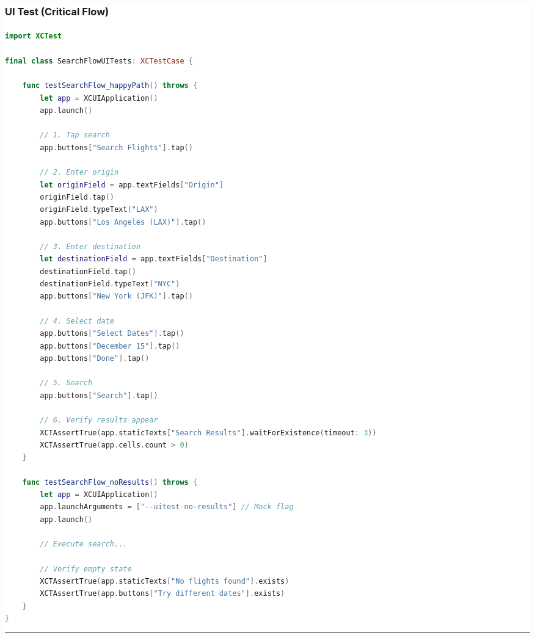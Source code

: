 ### UI Test (Critical Flow)

```swift
import XCTest

final class SearchFlowUITests: XCTestCase {

    func testSearchFlow_happyPath() throws {
        let app = XCUIApplication()
        app.launch()

        // 1. Tap search
        app.buttons["Search Flights"].tap()

        // 2. Enter origin
        let originField = app.textFields["Origin"]
        originField.tap()
        originField.typeText("LAX")
        app.buttons["Los Angeles (LAX)"].tap()

        // 3. Enter destination
        let destinationField = app.textFields["Destination"]
        destinationField.tap()
        destinationField.typeText("NYC")
        app.buttons["New York (JFK)"].tap()

        // 4. Select date
        app.buttons["Select Dates"].tap()
        app.buttons["December 15"].tap()
        app.buttons["Done"].tap()

        // 5. Search
        app.buttons["Search"].tap()

        // 6. Verify results appear
        XCTAssertTrue(app.staticTexts["Search Results"].waitForExistence(timeout: 3))
        XCTAssertTrue(app.cells.count > 0)
    }

    func testSearchFlow_noResults() throws {
        let app = XCUIApplication()
        app.launchArguments = ["--uitest-no-results"] // Mock flag
        app.launch()

        // Execute search...

        // Verify empty state
        XCTAssertTrue(app.staticTexts["No flights found"].exists)
        XCTAssertTrue(app.buttons["Try different dates"].exists)
    }
}
```

---